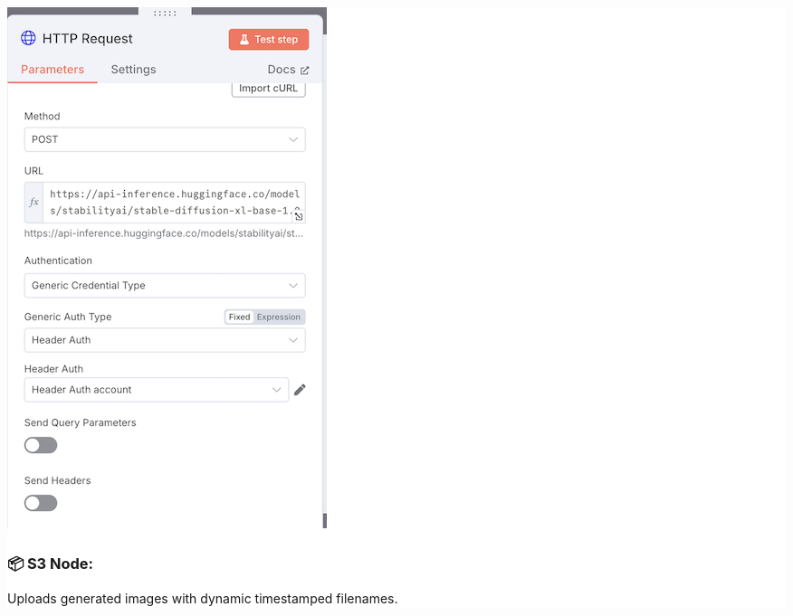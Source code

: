 ![HTTP Request Node](screenshots/HTTP_Request.png)

### 📦 S3 Node:

Uploads generated images with dynamic timestamped filenames.
